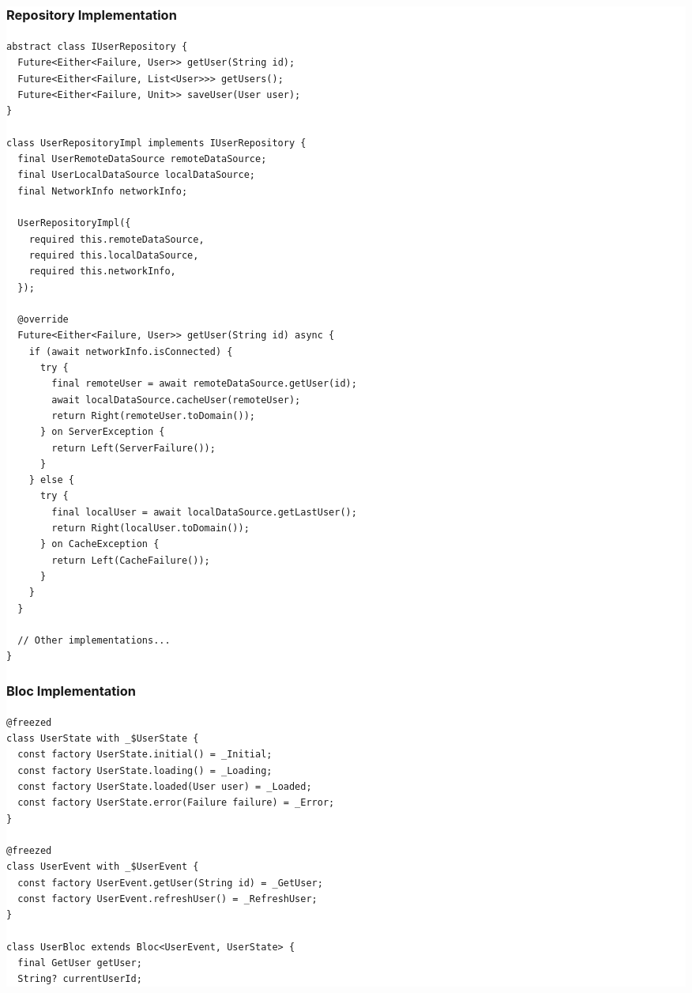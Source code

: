 ### Repository Implementation
```
abstract class IUserRepository {
  Future<Either<Failure, User>> getUser(String id);
  Future<Either<Failure, List<User>>> getUsers();
  Future<Either<Failure, Unit>> saveUser(User user);
}

class UserRepositoryImpl implements IUserRepository {
  final UserRemoteDataSource remoteDataSource;
  final UserLocalDataSource localDataSource;
  final NetworkInfo networkInfo;

  UserRepositoryImpl({
    required this.remoteDataSource,
    required this.localDataSource,
    required this.networkInfo,
  });

  @override
  Future<Either<Failure, User>> getUser(String id) async {
    if (await networkInfo.isConnected) {
      try {
        final remoteUser = await remoteDataSource.getUser(id);
        await localDataSource.cacheUser(remoteUser);
        return Right(remoteUser.toDomain());
      } on ServerException {
        return Left(ServerFailure());
      }
    } else {
      try {
        final localUser = await localDataSource.getLastUser();
        return Right(localUser.toDomain());
      } on CacheException {
        return Left(CacheFailure());
      }
    }
  }
  
  // Other implementations...
}
```

### Bloc Implementation
```
@freezed
class UserState with _$UserState {
  const factory UserState.initial() = _Initial;
  const factory UserState.loading() = _Loading;
  const factory UserState.loaded(User user) = _Loaded;
  const factory UserState.error(Failure failure) = _Error;
}

@freezed
class UserEvent with _$UserEvent {
  const factory UserEvent.getUser(String id) = _GetUser;
  const factory UserEvent.refreshUser() = _RefreshUser;
}

class UserBloc extends Bloc<UserEvent, UserState> {
  final GetUser getUser;
  String? currentUserId;

```